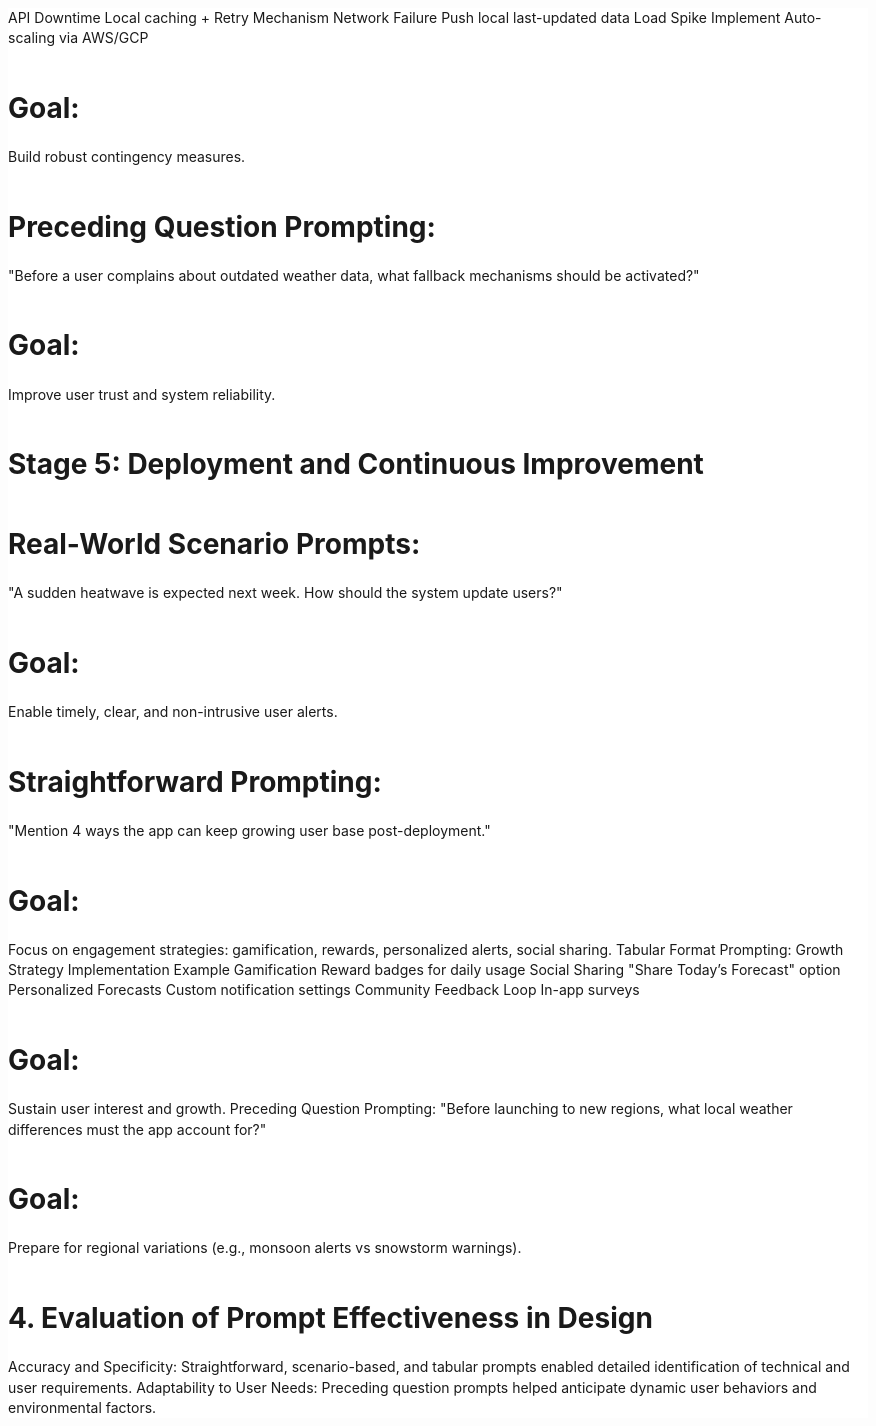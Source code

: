 API Downtime	Local caching + Retry Mechanism
Network Failure	Push local last-updated data
Load Spike	Implement Auto-scaling via AWS/GCP

# Goal:
Build robust contingency measures.

# Preceding Question Prompting:
"Before a user complains about outdated weather data, what fallback mechanisms should be activated?"
# Goal:
Improve user trust and system reliability.

# Stage 5: Deployment and Continuous Improvement
# Real-World Scenario Prompts:
"A sudden heatwave is expected next week. How should the system update users?"

# Goal:
Enable timely, clear, and non-intrusive user alerts.
# Straightforward Prompting:
"Mention 4 ways the app can keep growing user base post-deployment."
# Goal:
Focus on engagement strategies: gamification, rewards, personalized alerts, social sharing.
Tabular Format Prompting:
Growth Strategy	Implementation Example
Gamification	Reward badges for daily usage
Social Sharing	"Share Today’s Forecast" option
Personalized Forecasts	Custom notification settings
Community Feedback Loop	In-app surveys

# Goal:
Sustain user interest and growth.
Preceding Question Prompting:
"Before launching to new regions, what local weather differences must the app account for?"
# Goal:
Prepare for regional variations (e.g., monsoon alerts vs snowstorm warnings).

# 4. Evaluation of Prompt Effectiveness in Design
Accuracy and Specificity:
Straightforward, scenario-based, and tabular prompts enabled detailed identification of technical and user requirements.
Adaptability to User Needs:
Preceding question prompts helped anticipate dynamic user behaviors and environmental factors.
